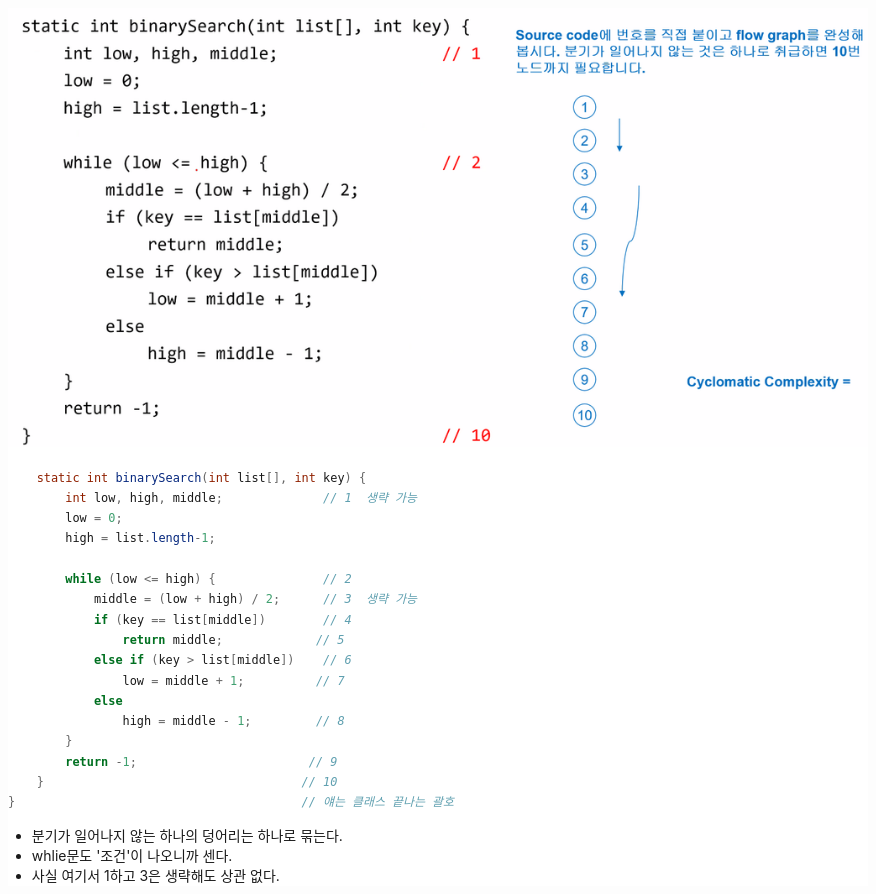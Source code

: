 

![image-20220427094227078](imgs/image-20220427094227078.png)

```java
	static int binarySearch(int list[], int key) {
		int low, high, middle;				// 1  생략 가능
		low = 0;
		high = list.length-1;

		while (low <= high) {				// 2
			middle = (low + high) / 2;		// 3  생략 가능
   			if (key == list[middle])		// 4
				return middle;			   // 5
			else if (key > list[middle])	// 6
				low = middle + 1;		   // 7
			else
				high = middle - 1;		   // 8
		}
		return -1;						  // 9
	}									 // 10
}										 // 얘는 클래스 끝나는 괄호
```

* 분기가 일어나지 않는 하나의 덩어리는 하나로 묶는다.
* whlie문도 '조건'이 나오니까 센다.
* 사실 여기서 1하고 3은 생략해도 상관 없다.


